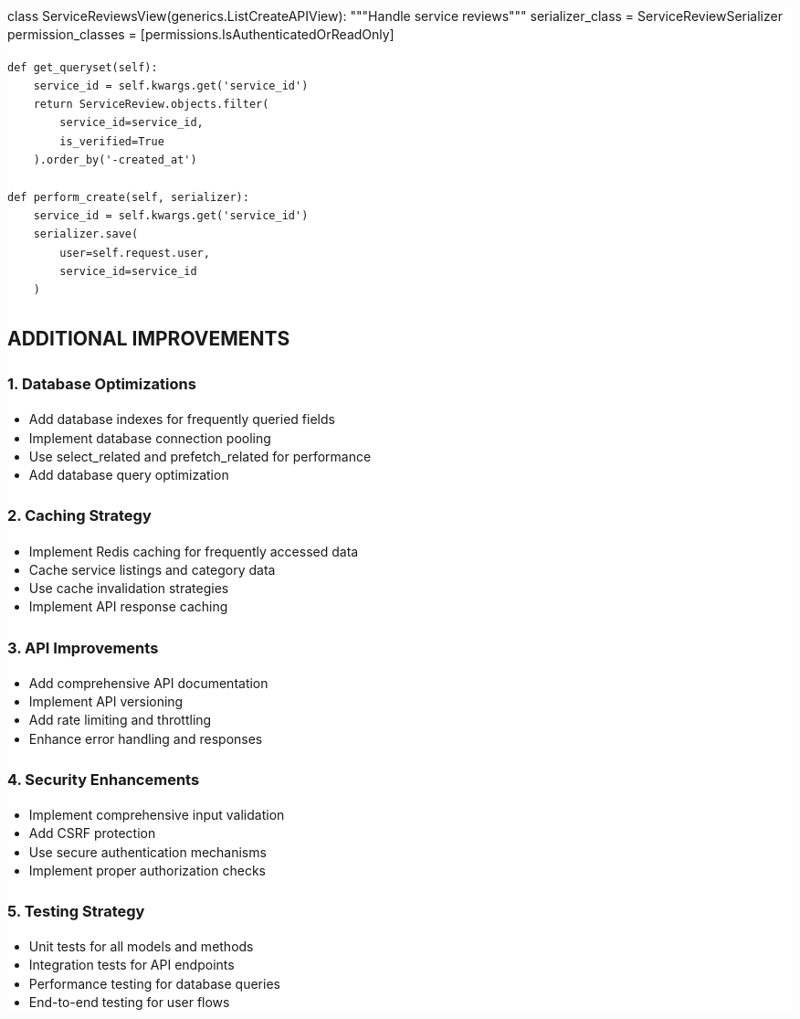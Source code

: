 class ServiceReviewsView(generics.ListCreateAPIView):
    """Handle service reviews"""
    serializer_class = ServiceReviewSerializer
    permission_classes = [permissions.IsAuthenticatedOrReadOnly]
    
    def get_queryset(self):
        service_id = self.kwargs.get('service_id')
        return ServiceReview.objects.filter(
            service_id=service_id,
            is_verified=True
        ).order_by('-created_at')
    
    def perform_create(self, serializer):
        service_id = self.kwargs.get('service_id')
        serializer.save(
            user=self.request.user,
            service_id=service_id
        )


## ADDITIONAL IMPROVEMENTS

### 1. Database Optimizations
- Add database indexes for frequently queried fields
- Implement database connection pooling
- Use select_related and prefetch_related for performance
- Add database query optimization

### 2. Caching Strategy
- Implement Redis caching for frequently accessed data
- Cache service listings and category data
- Use cache invalidation strategies
- Implement API response caching

### 3. API Improvements
- Add comprehensive API documentation
- Implement API versioning
- Add rate limiting and throttling
- Enhance error handling and responses

### 4. Security Enhancements
- Implement comprehensive input validation
- Add CSRF protection
- Use secure authentication mechanisms
- Implement proper authorization checks

### 5. Testing Strategy
- Unit tests for all models and methods
- Integration tests for API endpoints
- Performance testing for database queries
- End-to-end testing for user flows
